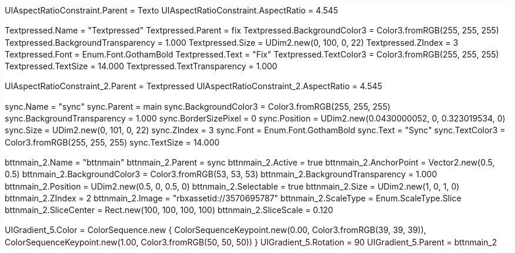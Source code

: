 UIAspectRatioConstraint.Parent = Texto
UIAspectRatioConstraint.AspectRatio = 4.545

Textpressed.Name = "Textpressed"
Textpressed.Parent = fix
Textpressed.BackgroundColor3 = Color3.fromRGB(255, 255, 255)
Textpressed.BackgroundTransparency = 1.000
Textpressed.Size = UDim2.new(0, 100, 0, 22)
Textpressed.ZIndex = 3
Textpressed.Font = Enum.Font.GothamBold
Textpressed.Text = "Fix"
Textpressed.TextColor3 = Color3.fromRGB(255, 255, 255)
Textpressed.TextSize = 14.000
Textpressed.TextTransparency = 1.000

UIAspectRatioConstraint_2.Parent = Textpressed
UIAspectRatioConstraint_2.AspectRatio = 4.545

sync.Name = "sync"
sync.Parent = main
sync.BackgroundColor3 = Color3.fromRGB(255, 255, 255)
sync.BackgroundTransparency = 1.000
sync.BorderSizePixel = 0
sync.Position = UDim2.new(0.0430000052, 0, 0.323019534, 0)
sync.Size = UDim2.new(0, 101, 0, 22)
sync.ZIndex = 3
sync.Font = Enum.Font.GothamBold
sync.Text = "Sync"
sync.TextColor3 = Color3.fromRGB(255, 255, 255)
sync.TextSize = 14.000

bttnmain_2.Name = "bttnmain"
bttnmain_2.Parent = sync
bttnmain_2.Active = true
bttnmain_2.AnchorPoint = Vector2.new(0.5, 0.5)
bttnmain_2.BackgroundColor3 = Color3.fromRGB(53, 53, 53)
bttnmain_2.BackgroundTransparency = 1.000
bttnmain_2.Position = UDim2.new(0.5, 0, 0.5, 0)
bttnmain_2.Selectable = true
bttnmain_2.Size = UDim2.new(1, 0, 1, 0)
bttnmain_2.ZIndex = 2
bttnmain_2.Image = "rbxassetid://3570695787"
bttnmain_2.ScaleType = Enum.ScaleType.Slice
bttnmain_2.SliceCenter = Rect.new(100, 100, 100, 100)
bttnmain_2.SliceScale = 0.120

UIGradient_5.Color =
	ColorSequence.new {
		ColorSequenceKeypoint.new(0.00, Color3.fromRGB(39, 39, 39)),
		ColorSequenceKeypoint.new(1.00, Color3.fromRGB(50, 50, 50))
	}
UIGradient_5.Rotation = 90
UIGradient_5.Parent = bttnmain_2
